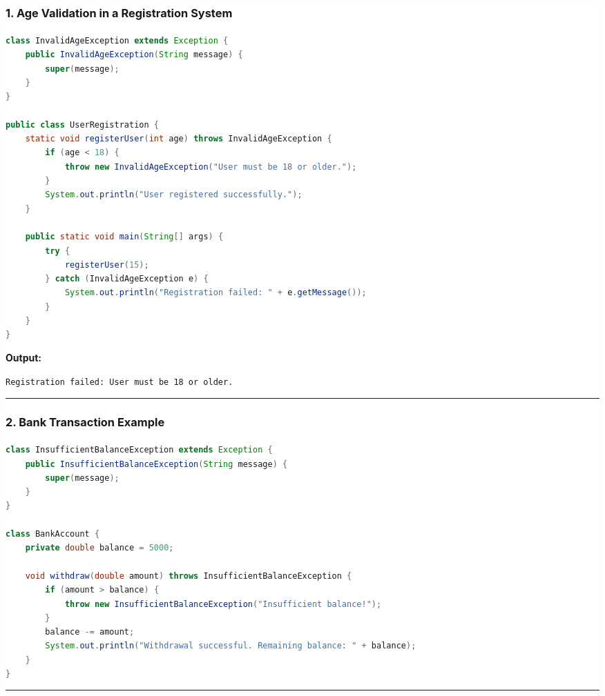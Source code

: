 ### **1. Age Validation in a Registration System**

```java
class InvalidAgeException extends Exception {
    public InvalidAgeException(String message) {
        super(message);
    }
}

public class UserRegistration {
    static void registerUser(int age) throws InvalidAgeException {
        if (age < 18) {
            throw new InvalidAgeException("User must be 18 or older.");
        }
        System.out.println("User registered successfully.");
    }

    public static void main(String[] args) {
        try {
            registerUser(15);
        } catch (InvalidAgeException e) {
            System.out.println("Registration failed: " + e.getMessage());
        }
    }
}
```

**Output:**

```
Registration failed: User must be 18 or older.
```

---

### **2. Bank Transaction Example**

```java
class InsufficientBalanceException extends Exception {
    public InsufficientBalanceException(String message) {
        super(message);
    }
}

class BankAccount {
    private double balance = 5000;

    void withdraw(double amount) throws InsufficientBalanceException {
        if (amount > balance) {
            throw new InsufficientBalanceException("Insufficient balance!");
        }
        balance -= amount;
        System.out.println("Withdrawal successful. Remaining balance: " + balance);
    }
}
```

---